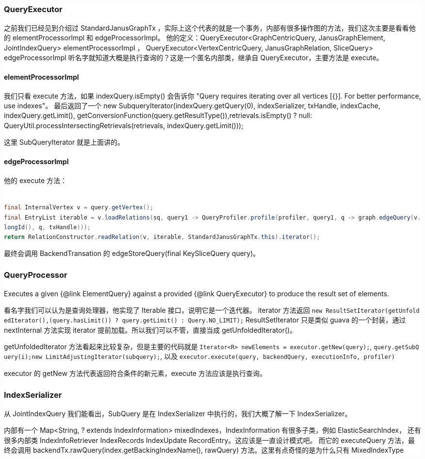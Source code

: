 


### QueryExecutor

之前我们已经见到介绍过 StandardJanusGraphTx ，实际上这个代表的就是一个事务，内部有很多操作图的方法，我们这次主要是看看他的 elementProcessorImpl 和 edgeProcessorImpl。
他的定义：QueryExecutor<GraphCentricQuery, JanusGraphElement, JointIndexQuery> elementProcessorImpl ，
QueryExecutor<VertexCentricQuery, JanusGraphRelation, SliceQuery> edgeProcessorImpl
听名字就知道大概是执行查询的？这是一个匿名内部类，继承自 QueryExecutor，主要方法是 execute。

#### elementProcessorImpl

我们只看 execute 方法，如果 indexQuery.isEmpty() 会告诉你 "Query requires iterating over all vertices [{}]. For better performance, use indexes"。
最后返回了一个 
new SubqueryIterator(indexQuery.getQuery(0), indexSerializer, txHandle, indexCache, indexQuery.getLimit(), 
getConversionFunction(query.getResultType()),retrievals.isEmpty() ? null: QueryUtil.processIntersectingRetrievals(retrievals, indexQuery.getLimit()));

这里 SubQueryIterator 就是上面讲的。

#### edgeProcessorImpl
他的 execute 方法：
```java

final InternalVertex v = query.getVertex();
final EntryList iterable = v.loadRelations(sq, query1 -> QueryProfiler.profile(profiler, query1, q -> graph.edgeQuery(v.longId(), q, txHandle)));
return RelationConstructor.readRelation(v, iterable, StandardJanusGraphTx.this).iterator();
```
最终会调用 BackendTransation 的  edgeStoreQuery(final KeySliceQuery query)。

### QueryProcessor

Executes a given {@link ElementQuery} against a provided {@link QueryExecutor} to produce the result set of elements.

看名字我们可以认为是查询处理器，他实现了 Iterable 接口，说明它是一个迭代器。
iterator 方法返回 `new ResultSetIterator(getUnfoldedIterator(),(query.hasLimit()) ? query.getLimit() : Query.NO_LIMIT);`
ResultSetIterator 只是类似 guava 的一个封装，通过 nextInternal 方法实现 iterator 提前加载。所以我们可以不管，直接当成 getUnfoldedIterator()。

getUnfoldedIterator 方法看起来比较复杂，但是主要的代码就是 
`Iterator<R> newElements = executor.getNew(query);`, `query.getSubQuery(i);new LimitAdjustingIterator(subquery);`, 以及 `executor.execute(query, backendQuery, executionInfo, profiler)`

executor 的 getNew  方法代表返回符合条件的新元素，execute 方法应该是执行查询。

### IndexSerializer

从 JointIndexQuery 我们能看出，SubQuery 是在 IndexSerializer 中执行的，我们大概了解一下 IndexSerializer。

内部有一个 Map<String, ? extends IndexInformation> mixedIndexes，IndexInformation 有很多子类，例如 ElasticSearchIndex，
还有很多内部类 IndexInfoRetriever IndexRecords IndexUpdate RecordEntry。这应该是一直设计模式吧。
而它的 executeQuery 方法，最终会调用 backendTx.rawQuery(index.getBackingIndexName(), rawQuery) 方法。这里有点奇怪的是为什么只有 MixedIndexType
